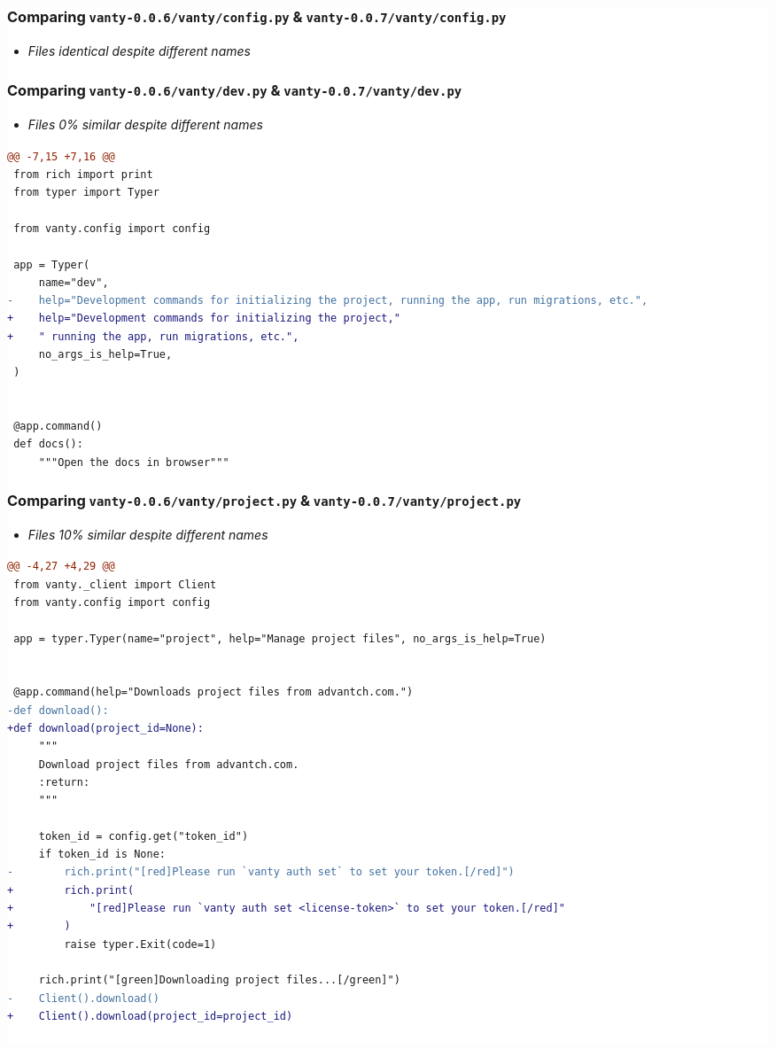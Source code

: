 ### Comparing `vanty-0.0.6/vanty/config.py` & `vanty-0.0.7/vanty/config.py`

 * *Files identical despite different names*

### Comparing `vanty-0.0.6/vanty/dev.py` & `vanty-0.0.7/vanty/dev.py`

 * *Files 0% similar despite different names*

```diff
@@ -7,15 +7,16 @@
 from rich import print
 from typer import Typer
 
 from vanty.config import config
 
 app = Typer(
     name="dev",
-    help="Development commands for initializing the project, running the app, run migrations, etc.",
+    help="Development commands for initializing the project,"
+    " running the app, run migrations, etc.",
     no_args_is_help=True,
 )
 
 
 @app.command()
 def docs():
     """Open the docs in browser"""
```

### Comparing `vanty-0.0.6/vanty/project.py` & `vanty-0.0.7/vanty/project.py`

 * *Files 10% similar despite different names*

```diff
@@ -4,27 +4,29 @@
 from vanty._client import Client
 from vanty.config import config
 
 app = typer.Typer(name="project", help="Manage project files", no_args_is_help=True)
 
 
 @app.command(help="Downloads project files from advantch.com.")
-def download():
+def download(project_id=None):
     """
     Download project files from advantch.com.
     :return:
     """
 
     token_id = config.get("token_id")
     if token_id is None:
-        rich.print("[red]Please run `vanty auth set` to set your token.[/red]")
+        rich.print(
+            "[red]Please run `vanty auth set <license-token>` to set your token.[/red]"
+        )
         raise typer.Exit(code=1)
 
     rich.print("[green]Downloading project files...[/green]")
-    Client().download()
+    Client().download(project_id=project_id)
 
```
